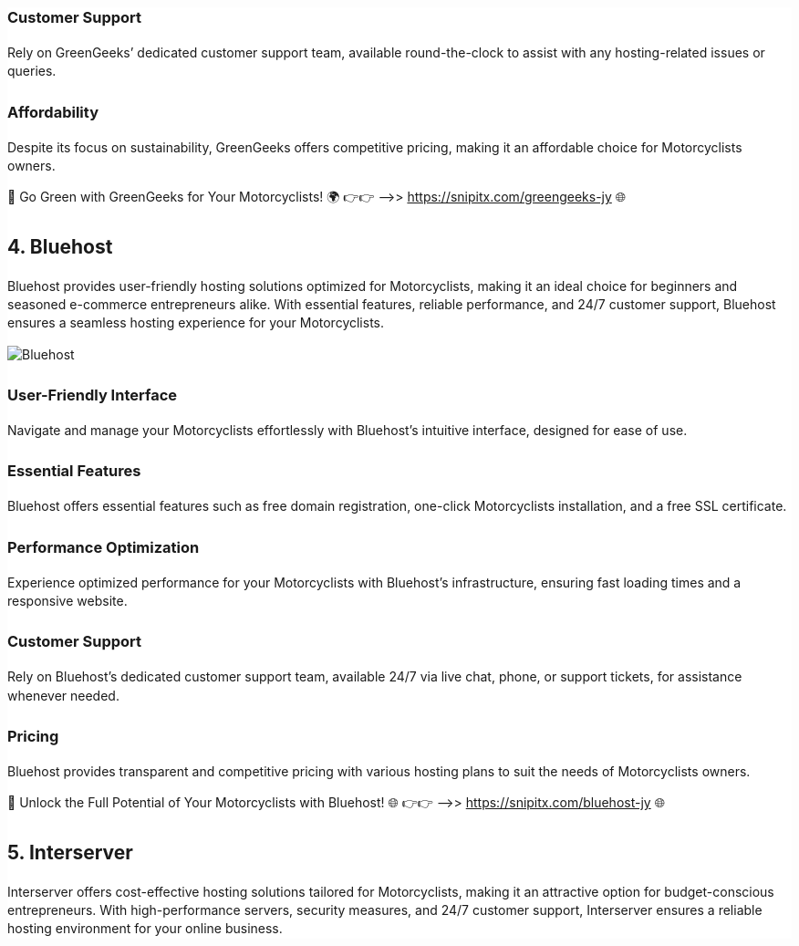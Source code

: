 ### Customer Support
Rely on GreenGeeks’ dedicated customer support team, available round-the-clock to assist with any hosting-related issues or queries.

### Affordability
Despite its focus on sustainability, GreenGeeks offers competitive pricing, making it an affordable choice for Motorcyclists owners.

🌿 Go Green with GreenGeeks for Your Motorcyclists! 🌍
👉👉 -->> https://snipitx.com/greengeeks-jy 🌐

## 4. Bluehost

Bluehost provides user-friendly hosting solutions optimized for Motorcyclists, making it an ideal choice for beginners and seasoned e-commerce entrepreneurs alike. With essential features, reliable performance, and 24/7 customer support, Bluehost ensures a seamless hosting experience for your Motorcyclists.

![Bluehost](https://i.imgur.com/PasFF9E.jpeg "Bluehost Hosting")

### User-Friendly Interface
Navigate and manage your Motorcyclists effortlessly with Bluehost’s intuitive interface, designed for ease of use.

### Essential Features
Bluehost offers essential features such as free domain registration, one-click Motorcyclists installation, and a free SSL certificate.

### Performance Optimization
Experience optimized performance for your Motorcyclists with Bluehost’s infrastructure, ensuring fast loading times and a responsive website.

### Customer Support
Rely on Bluehost’s dedicated customer support team, available 24/7 via live chat, phone, or support tickets, for assistance whenever needed.

### Pricing
Bluehost provides transparent and competitive pricing with various hosting plans to suit the needs of Motorcyclists owners.

🚀 Unlock the Full Potential of Your Motorcyclists with Bluehost! 🌐
👉👉 -->> https://snipitx.com/bluehost-jy 🌐

## 5. Interserver

Interserver offers cost-effective hosting solutions tailored for Motorcyclists, making it an attractive option for budget-conscious entrepreneurs. With high-performance servers, security measures, and 24/7 customer support, Interserver ensures a reliable hosting environment for your online business.
